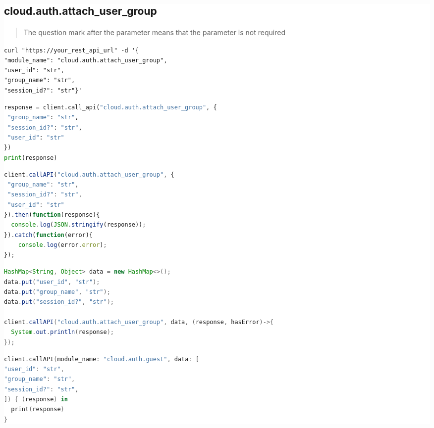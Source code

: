 

## cloud.auth.attach_user_group

> The question mark after the parameter means that the parameter is not required

```shell
curl "https://your_rest_api_url" -d '{
"module_name": "cloud.auth.attach_user_group",
"user_id": "str",
"group_name": "str",
"session_id?": "str"}'
```

```python
response = client.call_api("cloud.auth.attach_user_group", {
 "group_name": "str",
 "session_id?": "str",
 "user_id": "str"
})
print(response)
```

```javascript
client.callAPI("cloud.auth.attach_user_group", {
 "group_name": "str",
 "session_id?": "str",
 "user_id": "str"
}).then(function(response){
  console.log(JSON.stringify(response));
}).catch(function(error){
    console.log(error.error);
});
```


```java
HashMap<String, Object> data = new HashMap<>();
data.put("user_id", "str");
data.put("group_name", "str");
data.put("session_id?", "str");

client.callAPI("cloud.auth.attach_user_group", data, (response, hasError)->{
  System.out.println(response);
});
```

```swift
client.callAPI(module_name: "cloud.auth.guest", data: [
"user_id": "str",
"group_name": "str",
"session_id?": "str",
]) { (response) in
  print(response)
}
```
